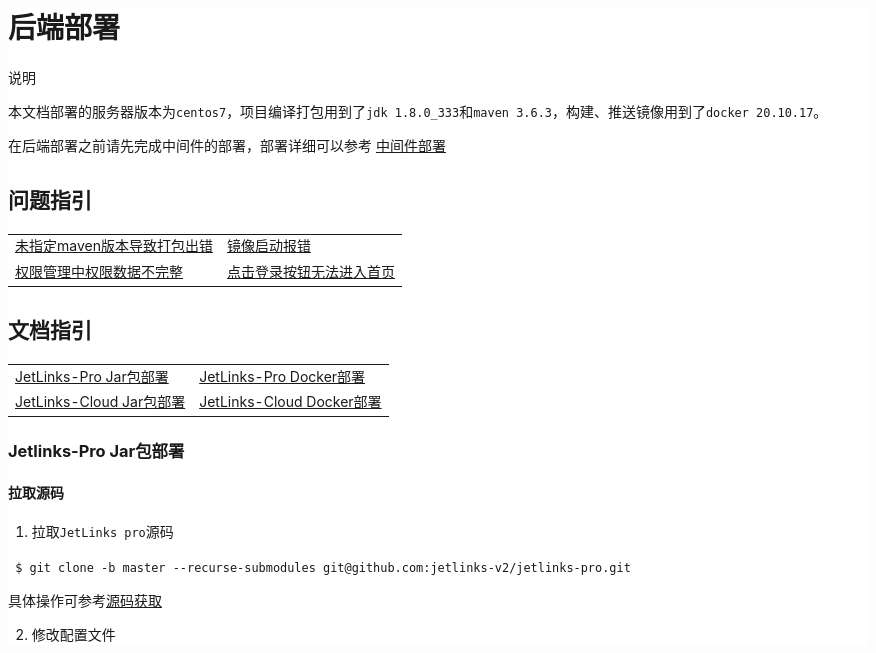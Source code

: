 #   后端部署
<div class='explanation primary'>
  <p class='explanation-title-warp'>
    <span class='iconfont icon-bangzhu explanation-icon'></span>
    <span class='explanation-title font-weight'>说明</span>
  </p>
  
本文档部署的服务器版本为`centos7`，项目编译打包用到了`jdk 1.8.0_333`和`maven 3.6.3`，构建、推送镜像用到了`docker 20.10.17`。

在后端部署之前请先完成中间件的部署，部署详细可以参考 <a href="/dev-guide/middleware-deploy.html">中间件部署</a>

</div>



## 问题指引
<table>
<tr>
    <td><a href="/dev-guide/java-deploy.html#未指定maven版本导致打包出错">未指定maven版本导致打包出错</a></td>
      <td><a href="/dev-guide/java-deploy.html#镜像启动报错">镜像启动报错</a></td>
</tr>
<tr>
    <td><a href="/dev-guide/java-deploy.html#权限管理中权限数据不完整">权限管理中权限数据不完整</a></td>
    <td><a href="/dev-guide/java-deploy.html#点击登录按钮无法进入首页-跳转到登录页面">点击登录按钮无法进入首页</a></td>
</tr>
</table>

## 文档指引
<table>
<tr>
   <td><a href="/dev-guide/java-deploy.html#jetlinks-pro-jar包部署">JetLinks-Pro Jar包部署</a></td>
    <td><a href="/dev-guide/java-deploy.html#jetlinks-pro-docker部署">JetLinks-Pro Docker部署</a></td>

</tr>
<tr>
    <td><a href="/dev-guide/java-deploy.html#jetlinks-cloud-jar包部署">JetLinks-Cloud Jar包部署</a></td>
    <td><a href="/dev-guide/java-deploy.html#jetlinks-cloud-docker部署">JetLinks-Cloud Docker部署</a></td>
</tr>
</table>


### Jetlinks-Pro Jar包部署

#### 拉取源码
1. 拉取`JetLinks pro`源码
```shell
 $ git clone -b master --recurse-submodules git@github.com:jetlinks-v2/jetlinks-pro.git
```
具体操作可参考<a href="/dev-guide/pull-code.html#源码获取">源码获取</a>

2. 修改配置文件

